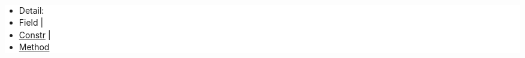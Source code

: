

-   Detail: 
-   Field | 
-   [Constr](#constructor.detail) | 
-   [Method](#method.detail)

</div>

<span id="skip.navbar.bottom"></span>

</div>
